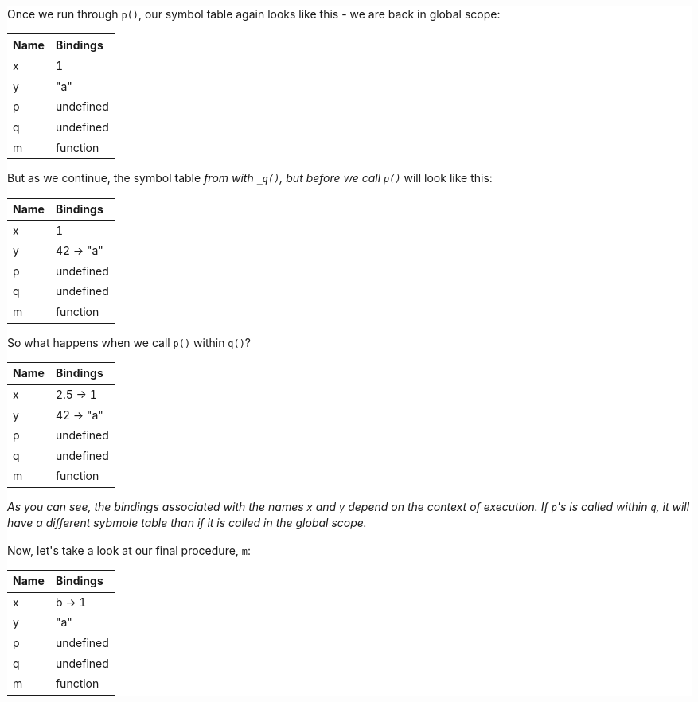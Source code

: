 Once we run through `p()`, our symbol table again looks like this - we are back in global scope: 

| Name          | Bindings      |
| ------------- |:------------- |
| x             | 1             |
| y             | "a"           |
| p             | undefined     |
| q             | undefined     |
| m             | function      |

But as we continue, the symbol table _from with `_q()`, but before we call `p()`_ will look like this: 

| Name          | Bindings      |
| ------------- |:------------- |
| x             | 1             |
| y             | 42 -> "a"     |
| p             | undefined     |
| q             | undefined     |
| m             | function      |

So what happens when we call `p()` within `q()`?

| Name          | Bindings      |
| ------------- |:------------- |
| x             | 2.5 -> 1      |
| y             | 42 -> "a"     |
| p             | undefined     |
| q             | undefined     |
| m             | function      |

*As you can see, the bindings associated with the names `x` and `y` depend on _the context of execution_. If `p`'s is called within `q`, it will have a different sybmole table than if it is called in the global scope.*

Now, let's take a look at our final procedure, `m`:

| Name          | Bindings      |
| ------------- |:------------- |
| x             | b -> 1        |
| y             | "a"           |
| p             | undefined     |
| q             | undefined     |
| m             | function      |
